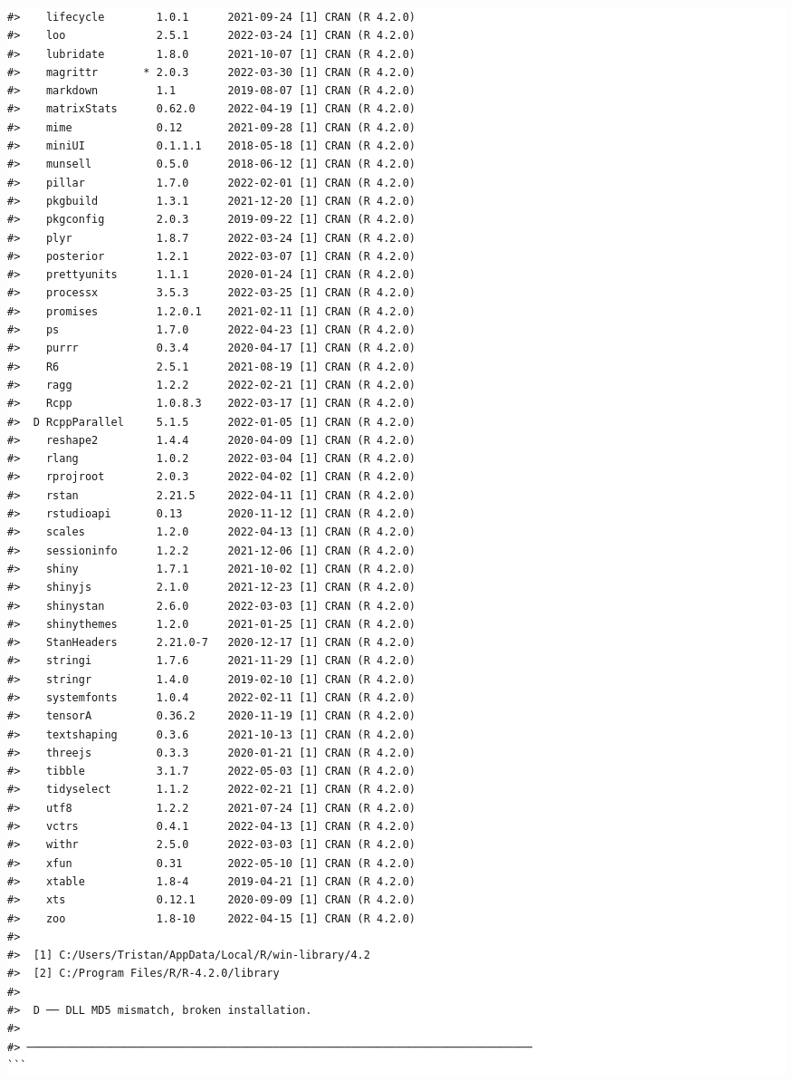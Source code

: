     #>    lifecycle        1.0.1      2021-09-24 [1] CRAN (R 4.2.0)
    #>    loo              2.5.1      2022-03-24 [1] CRAN (R 4.2.0)
    #>    lubridate        1.8.0      2021-10-07 [1] CRAN (R 4.2.0)
    #>    magrittr       * 2.0.3      2022-03-30 [1] CRAN (R 4.2.0)
    #>    markdown         1.1        2019-08-07 [1] CRAN (R 4.2.0)
    #>    matrixStats      0.62.0     2022-04-19 [1] CRAN (R 4.2.0)
    #>    mime             0.12       2021-09-28 [1] CRAN (R 4.2.0)
    #>    miniUI           0.1.1.1    2018-05-18 [1] CRAN (R 4.2.0)
    #>    munsell          0.5.0      2018-06-12 [1] CRAN (R 4.2.0)
    #>    pillar           1.7.0      2022-02-01 [1] CRAN (R 4.2.0)
    #>    pkgbuild         1.3.1      2021-12-20 [1] CRAN (R 4.2.0)
    #>    pkgconfig        2.0.3      2019-09-22 [1] CRAN (R 4.2.0)
    #>    plyr             1.8.7      2022-03-24 [1] CRAN (R 4.2.0)
    #>    posterior        1.2.1      2022-03-07 [1] CRAN (R 4.2.0)
    #>    prettyunits      1.1.1      2020-01-24 [1] CRAN (R 4.2.0)
    #>    processx         3.5.3      2022-03-25 [1] CRAN (R 4.2.0)
    #>    promises         1.2.0.1    2021-02-11 [1] CRAN (R 4.2.0)
    #>    ps               1.7.0      2022-04-23 [1] CRAN (R 4.2.0)
    #>    purrr            0.3.4      2020-04-17 [1] CRAN (R 4.2.0)
    #>    R6               2.5.1      2021-08-19 [1] CRAN (R 4.2.0)
    #>    ragg             1.2.2      2022-02-21 [1] CRAN (R 4.2.0)
    #>    Rcpp             1.0.8.3    2022-03-17 [1] CRAN (R 4.2.0)
    #>  D RcppParallel     5.1.5      2022-01-05 [1] CRAN (R 4.2.0)
    #>    reshape2         1.4.4      2020-04-09 [1] CRAN (R 4.2.0)
    #>    rlang            1.0.2      2022-03-04 [1] CRAN (R 4.2.0)
    #>    rprojroot        2.0.3      2022-04-02 [1] CRAN (R 4.2.0)
    #>    rstan            2.21.5     2022-04-11 [1] CRAN (R 4.2.0)
    #>    rstudioapi       0.13       2020-11-12 [1] CRAN (R 4.2.0)
    #>    scales           1.2.0      2022-04-13 [1] CRAN (R 4.2.0)
    #>    sessioninfo      1.2.2      2021-12-06 [1] CRAN (R 4.2.0)
    #>    shiny            1.7.1      2021-10-02 [1] CRAN (R 4.2.0)
    #>    shinyjs          2.1.0      2021-12-23 [1] CRAN (R 4.2.0)
    #>    shinystan        2.6.0      2022-03-03 [1] CRAN (R 4.2.0)
    #>    shinythemes      1.2.0      2021-01-25 [1] CRAN (R 4.2.0)
    #>    StanHeaders      2.21.0-7   2020-12-17 [1] CRAN (R 4.2.0)
    #>    stringi          1.7.6      2021-11-29 [1] CRAN (R 4.2.0)
    #>    stringr          1.4.0      2019-02-10 [1] CRAN (R 4.2.0)
    #>    systemfonts      1.0.4      2022-02-11 [1] CRAN (R 4.2.0)
    #>    tensorA          0.36.2     2020-11-19 [1] CRAN (R 4.2.0)
    #>    textshaping      0.3.6      2021-10-13 [1] CRAN (R 4.2.0)
    #>    threejs          0.3.3      2020-01-21 [1] CRAN (R 4.2.0)
    #>    tibble           3.1.7      2022-05-03 [1] CRAN (R 4.2.0)
    #>    tidyselect       1.1.2      2022-02-21 [1] CRAN (R 4.2.0)
    #>    utf8             1.2.2      2021-07-24 [1] CRAN (R 4.2.0)
    #>    vctrs            0.4.1      2022-04-13 [1] CRAN (R 4.2.0)
    #>    withr            2.5.0      2022-03-03 [1] CRAN (R 4.2.0)
    #>    xfun             0.31       2022-05-10 [1] CRAN (R 4.2.0)
    #>    xtable           1.8-4      2019-04-21 [1] CRAN (R 4.2.0)
    #>    xts              0.12.1     2020-09-09 [1] CRAN (R 4.2.0)
    #>    zoo              1.8-10     2022-04-15 [1] CRAN (R 4.2.0)
    #> 
    #>  [1] C:/Users/Tristan/AppData/Local/R/win-library/4.2
    #>  [2] C:/Program Files/R/R-4.2.0/library
    #> 
    #>  D ── DLL MD5 mismatch, broken installation.
    #> 
    #> ──────────────────────────────────────────────────────────────────────────────
    ```


[^monoids]: This technique of using an empty element with combiner functions was inspired by the concept of [monoids](https://en.wikipedia.org/wiki/Monoid) which come up in functional programming. Monoids have a strict formal definition, and ggplot2 are certainly not monoids because everything must be added onto an initial `ggplot()` object. 